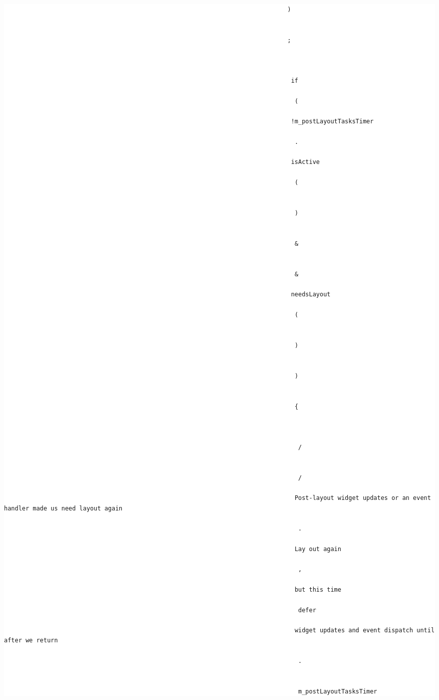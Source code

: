                                                                                    )
                                                                                  
                                                                                  
                                                                                   ;
                                                                                  
                                                                                  
                                                                                   
                                                                                    if
                                                                                    
                                                                                     (
                                                                                    
                                                                                    !m_postLayoutTasksTimer
                                                                                    
                                                                                     .
                                                                                    
                                                                                    isActive
                                                                                    
                                                                                     (
                                                                                    
                                                                                    
                                                                                     )
                                                                                    
                                                                                    
                                                                                     &
                                                                                    
                                                                                    
                                                                                     &
                                                                                    
                                                                                    needsLayout
                                                                                    
                                                                                     (
                                                                                    
                                                                                    
                                                                                     )
                                                                                    
                                                                                    
                                                                                     )
                                                                                    
                                                                                    
                                                                                     {
                                                                                    
                                                                                    
                                                                                     
                                                                                      /
                                                                                     
                                                                                     
                                                                                      /
                                                                                     
                                                                                     Post-layout widget updates or an event handler made us need layout again
                                                                                     
                                                                                      .
                                                                                     
                                                                                     Lay out again
                                                                                     
                                                                                      ,
                                                                                     
                                                                                     but this time
                                                                                     
                                                                                      defer
                                                                                     
                                                                                     widget updates and event dispatch until after we return
                                                                                     
                                                                                      .
                                                                                     
                                                                                     
                                                                                      m_postLayoutTasksTimer
                                                                                      